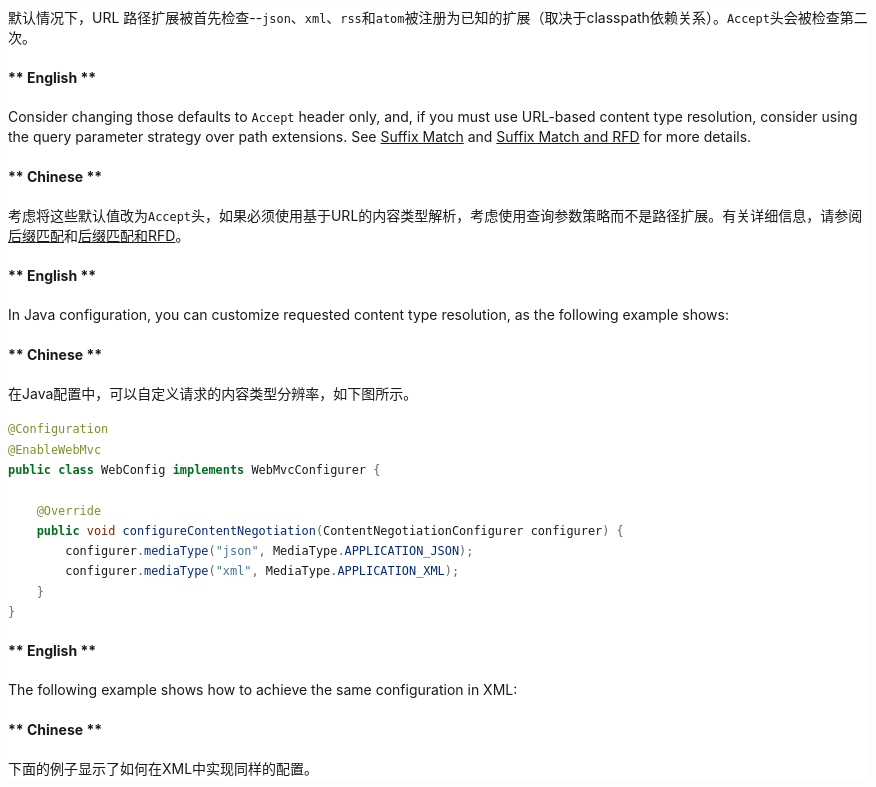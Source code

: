 默认情况下，URL 路径扩展被首先检查--`json`、`xml`、`rss`和`atom`被注册为已知的扩展（取决于classpath依赖关系）。`Accept`头会被检查第二次。






#### ** English **

Consider changing those defaults to `Accept` header only, and, if you must use URL-based content type resolution, consider using the query parameter strategy over path extensions. See [Suffix Match](https://docs.spring.io/spring/docs/5.2.6.RELEASE/spring-framework-reference/web.html#mvc-ann-requestmapping-suffix-pattern-match) and [Suffix Match and RFD](https://docs.spring.io/spring/docs/5.2.6.RELEASE/spring-framework-reference/web.html#mvc-ann-requestmapping-rfd) for more details.
#### ** Chinese **

考虑将这些默认值改为`Accept`头，如果必须使用基于URL的内容类型解析，考虑使用查询参数策略而不是路径扩展。有关详细信息，请参阅[后缀匹配](https://docs.spring.io/spring/docs/5.2.6.RELEASE/spring-framework-reference/web.html#mvc-ann-requestmapping-suffix-pattern-match)和[后缀匹配和RFD](https://docs.spring.io/spring/docs/5.2.6.RELEASE/spring-framework-reference/web.html#mvc-ann-requestmapping-rfd)。






#### ** English **

In Java configuration, you can customize requested content type resolution, as the following example shows:
#### ** Chinese **

在Java配置中，可以自定义请求的内容类型分辨率，如下图所示。




```java
@Configuration
@EnableWebMvc
public class WebConfig implements WebMvcConfigurer {

    @Override
    public void configureContentNegotiation(ContentNegotiationConfigurer configurer) {
        configurer.mediaType("json", MediaType.APPLICATION_JSON);
        configurer.mediaType("xml", MediaType.APPLICATION_XML);
    }
}
```



#### ** English **

The following example shows how to achieve the same configuration in XML:
#### ** Chinese **

下面的例子显示了如何在XML中实现同样的配置。



